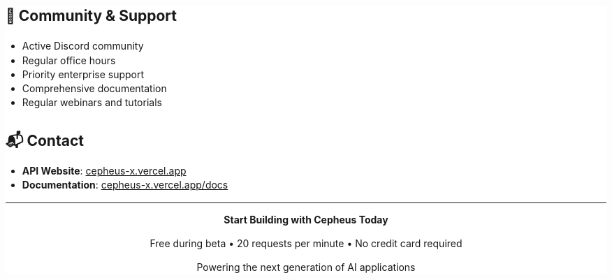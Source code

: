 ## 🤝 Community & Support

- Active Discord community
- Regular office hours
- Priority enterprise support
- Comprehensive documentation
- Regular webinars and tutorials

## 📬 Contact

- **API Website**: [cepheus-x.vercel.app](https://cepheus-x.vercel.app)
- **Documentation**: [cepheus-x.vercel.app/docs](https://cepheus-x.vercel.app/docs)
---

<div align="center">
  <p><strong>Start Building with Cepheus Today</strong></p>
  <p>Free during beta • 20 requests per minute • No credit card required</p>
  <p>Powering the next generation of AI applications</p>
</div>
